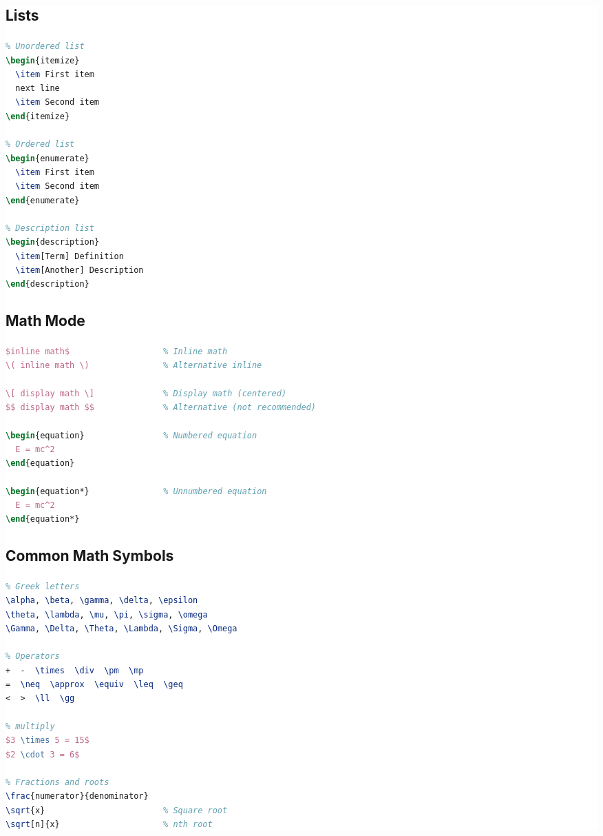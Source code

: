 ## Lists

```latex
% Unordered list
\begin{itemize}
  \item First item
  next line
  \item Second item
\end{itemize}

% Ordered list
\begin{enumerate}
  \item First item
  \item Second item
\end{enumerate}

% Description list
\begin{description}
  \item[Term] Definition
  \item[Another] Description
\end{description}
```

## Math Mode

```latex
$inline math$                   % Inline math
\( inline math \)               % Alternative inline

\[ display math \]              % Display math (centered)
$$ display math $$              % Alternative (not recommended)

\begin{equation}                % Numbered equation
  E = mc^2
\end{equation}

\begin{equation*}               % Unnumbered equation
  E = mc^2
\end{equation*}
```

## Common Math Symbols

```latex
% Greek letters
\alpha, \beta, \gamma, \delta, \epsilon
\theta, \lambda, \mu, \pi, \sigma, \omega
\Gamma, \Delta, \Theta, \Lambda, \Sigma, \Omega

% Operators
+  -  \times  \div  \pm  \mp
=  \neq  \approx  \equiv  \leq  \geq
<  >  \ll  \gg

% multiply
$3 \times 5 = 15$
$2 \cdot 3 = 6$

% Fractions and roots
\frac{numerator}{denominator}
\sqrt{x}                        % Square root
\sqrt[n]{x}                     % nth root

```